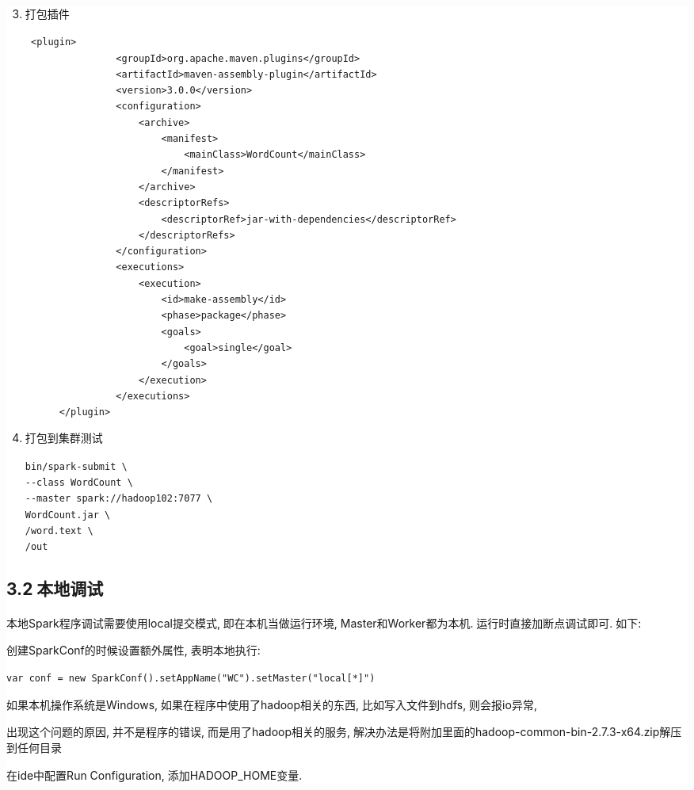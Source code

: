 3. 打包插件

   ```
   	<plugin>
                   <groupId>org.apache.maven.plugins</groupId>
                   <artifactId>maven-assembly-plugin</artifactId>
                   <version>3.0.0</version>
                   <configuration>
                       <archive>
                           <manifest>
                               <mainClass>WordCount</mainClass>
                           </manifest>
                       </archive>
                       <descriptorRefs>
                           <descriptorRef>jar-with-dependencies</descriptorRef>
                       </descriptorRefs>
                   </configuration>
                   <executions>
                       <execution>
                           <id>make-assembly</id>
                           <phase>package</phase>
                           <goals>
                               <goal>single</goal>
                           </goals>
                       </execution>
                   </executions>
         </plugin>
   ```

4. 打包到集群测试

   ```
   bin/spark-submit \
   --class WordCount \
   --master spark://hadoop102:7077 \
   WordCount.jar \
   /word.text \
   /out
   ```

## 3.2 本地调试

本地Spark程序调试需要使用local提交模式, 即在本机当做运行环境, Master和Worker都为本机. 运行时直接加断点调试即可. 如下:

创建SparkConf的时候设置额外属性, 表明本地执行: 

```
var conf = new SparkConf().setAppName("WC").setMaster("local[*]")
```

如果本机操作系统是Windows, 如果在程序中使用了hadoop相关的东西, 比如写入文件到hdfs, 则会报io异常,

出现这个问题的原因, 并不是程序的错误, 而是用了hadoop相关的服务, 解决办法是将附加里面的hadoop-common-bin-2.7.3-x64.zip解压到任何目录

在ide中配置Run Configuration, 添加HADOOP_HOME变量. 







